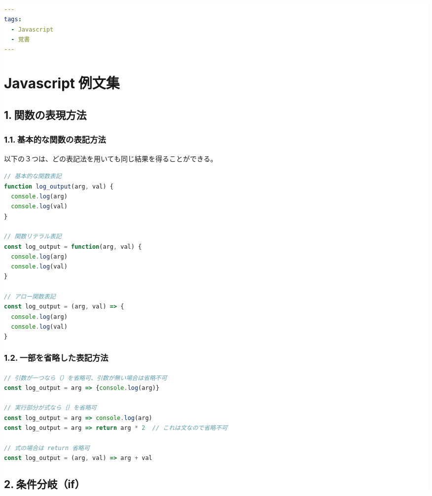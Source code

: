 ```yaml
---
tags:
  - Javascript
  - 覚書
---
```


# Javascript 例文集

## 1. 関数の表現方法

### 1.1. 基本的な関数の表記方法

以下の３つは、どの表記法を用いても同じ結果を得ることができる。

```javascript
// 基本的な関数表記
function log_output(arg, val) {
  console.log(arg)
  console.log(val)
}

// 関数リテラル表記
const log_output = function(arg, val) {
  console.log(arg)
  console.log(val)
}

// アロー関数表記
const log_output = (arg, val) => {
  console.log(arg)
  console.log(val)
}
```

### 1.2. 一部を省略した表記方法

```javascript
// 引数が一つなら（）を省略可、引数が無い場合は省略不可
const log_output = arg => {console.log(arg)}

// 実行部分が式なら｛｝を省略可
const log_output = arg => console.log(arg)
const log_output = arg => return arg * 2  // これは文なので省略不可

// 式の場合は return 省略可
const log_output = (arg, val) => arg + val
```

## 2. 条件分岐（if）
